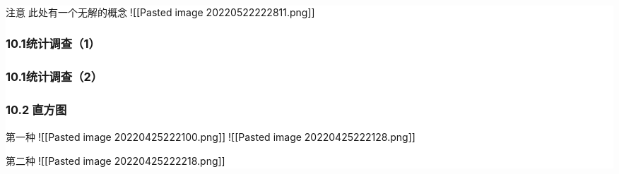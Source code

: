 注意 此处有一个无解的概念
![[Pasted image 20220522222811.png]]
### 10.1统计调查（1）

### 10.1统计调查（2）

### 10.2 直方图
第一种
![[Pasted image 20220425222100.png]]
![[Pasted image 20220425222128.png]]

第二种
![[Pasted image 20220425222218.png]]



